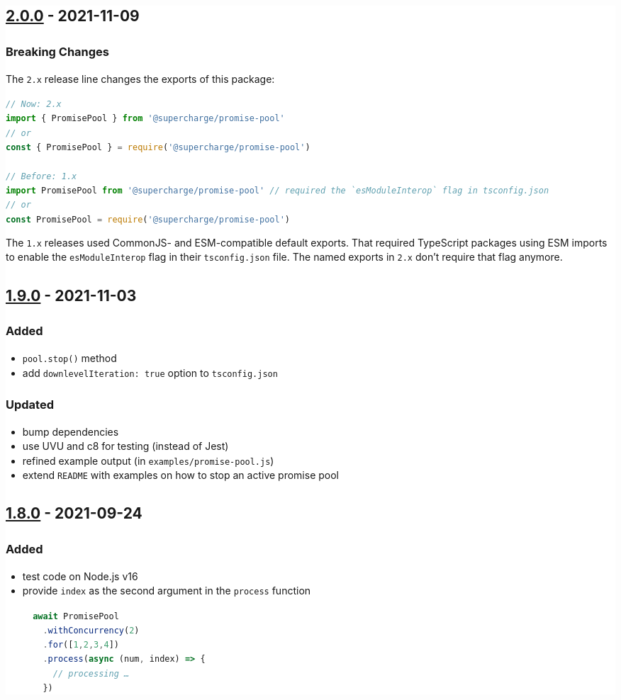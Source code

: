 
## [2.0.0](https://github.com/supercharge/promise-pool/compare/v1.9.0...v2.0.0) - 2021-11-09

### Breaking Changes
The `2.x` release line changes the exports of this package:

```js
// Now: 2.x
import { PromisePool } from '@supercharge/promise-pool'
// or
const { PromisePool } = require('@supercharge/promise-pool')

// Before: 1.x
import PromisePool from '@supercharge/promise-pool' // required the `esModuleInterop` flag in tsconfig.json
// or
const PromisePool = require('@supercharge/promise-pool')
```

The `1.x` releases used CommonJS- and ESM-compatible default exports. That required TypeScript packages using ESM imports to enable the `esModuleInterop` flag in their `tsconfig.json` file. The named exports in `2.x` don’t require that flag anymore.


## [1.9.0](https://github.com/supercharge/promise-pool/compare/v1.8.0...v1.9.0) - 2021-11-03

### Added
- `pool.stop()` method
- add `downlevelIteration: true` option to `tsconfig.json`

### Updated
- bump dependencies
- use UVU and c8 for testing (instead of Jest)
- refined example output (in `examples/promise-pool.js`)
- extend `README` with examples on how to stop an active promise pool


## [1.8.0](https://github.com/supercharge/promise-pool/compare/v1.7.0...v1.8.0) - 2021-09-24

### Added
- test code on Node.js v16
- provide `index` as the second argument in the `process` function
  ```js
    await PromisePool
      .withConcurrency(2)
      .for([1,2,3,4])
      .process(async (num, index) => {
        // processing …
      })
  ```
